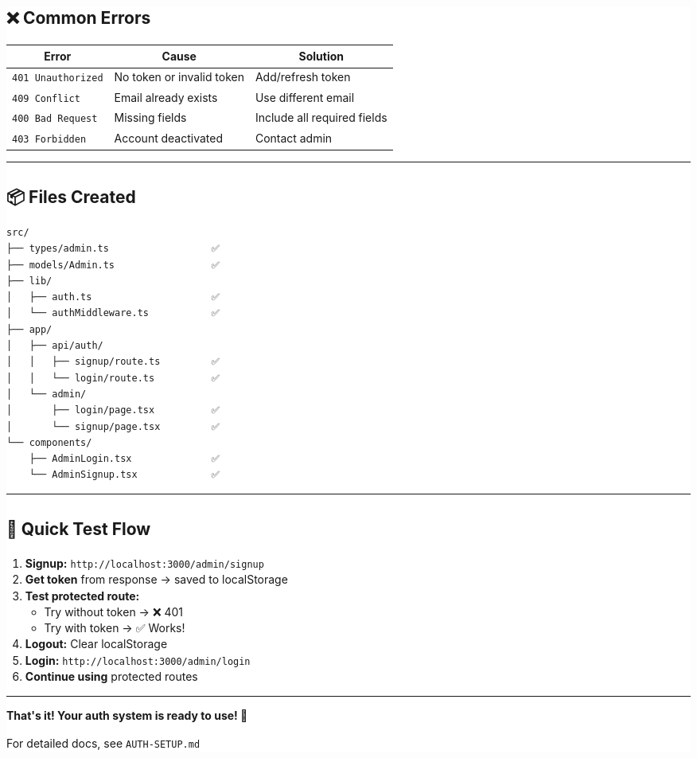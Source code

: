 
## ❌ Common Errors

| Error              | Cause                     | Solution                    |
| ------------------ | ------------------------- | --------------------------- |
| `401 Unauthorized` | No token or invalid token | Add/refresh token           |
| `409 Conflict`     | Email already exists      | Use different email         |
| `400 Bad Request`  | Missing fields            | Include all required fields |
| `403 Forbidden`    | Account deactivated       | Contact admin               |

---

## 📦 Files Created

```
src/
├── types/admin.ts                  ✅
├── models/Admin.ts                 ✅
├── lib/
│   ├── auth.ts                     ✅
│   └── authMiddleware.ts           ✅
├── app/
│   ├── api/auth/
│   │   ├── signup/route.ts         ✅
│   │   └── login/route.ts          ✅
│   └── admin/
│       ├── login/page.tsx          ✅
│       └── signup/page.tsx         ✅
└── components/
    ├── AdminLogin.tsx              ✅
    └── AdminSignup.tsx             ✅
```

---

## 🎯 Quick Test Flow

1. **Signup:** `http://localhost:3000/admin/signup`
2. **Get token** from response → saved to localStorage
3. **Test protected route:**
   - Try without token → ❌ 401
   - Try with token → ✅ Works!
4. **Logout:** Clear localStorage
5. **Login:** `http://localhost:3000/admin/login`
6. **Continue using** protected routes

---

**That's it! Your auth system is ready to use! 🎉**

For detailed docs, see `AUTH-SETUP.md`
